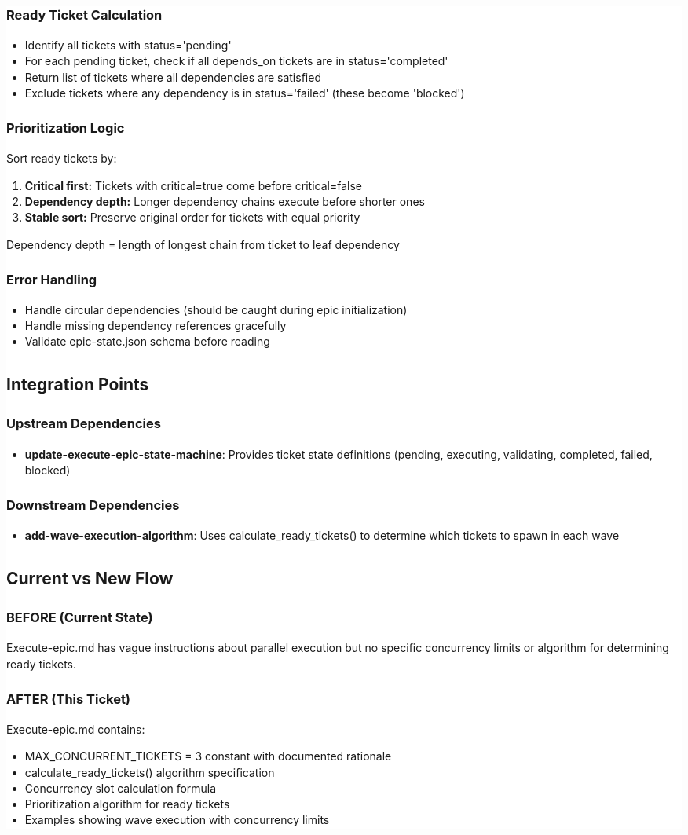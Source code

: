 ### Ready Ticket Calculation

- Identify all tickets with status='pending'
- For each pending ticket, check if all depends_on tickets are in
  status='completed'
- Return list of tickets where all dependencies are satisfied
- Exclude tickets where any dependency is in status='failed' (these become
  'blocked')

### Prioritization Logic

Sort ready tickets by:

1. **Critical first:** Tickets with critical=true come before critical=false
2. **Dependency depth:** Longer dependency chains execute before shorter ones
3. **Stable sort:** Preserve original order for tickets with equal priority

Dependency depth = length of longest chain from ticket to leaf dependency

### Error Handling

- Handle circular dependencies (should be caught during epic initialization)
- Handle missing dependency references gracefully
- Validate epic-state.json schema before reading

## Integration Points

### Upstream Dependencies

- **update-execute-epic-state-machine**: Provides ticket state definitions
  (pending, executing, validating, completed, failed, blocked)

### Downstream Dependencies

- **add-wave-execution-algorithm**: Uses calculate_ready_tickets() to determine
  which tickets to spawn in each wave

## Current vs New Flow

### BEFORE (Current State)

Execute-epic.md has vague instructions about parallel execution but no specific
concurrency limits or algorithm for determining ready tickets.

### AFTER (This Ticket)

Execute-epic.md contains:

- MAX_CONCURRENT_TICKETS = 3 constant with documented rationale
- calculate_ready_tickets() algorithm specification
- Concurrency slot calculation formula
- Prioritization algorithm for ready tickets
- Examples showing wave execution with concurrency limits
